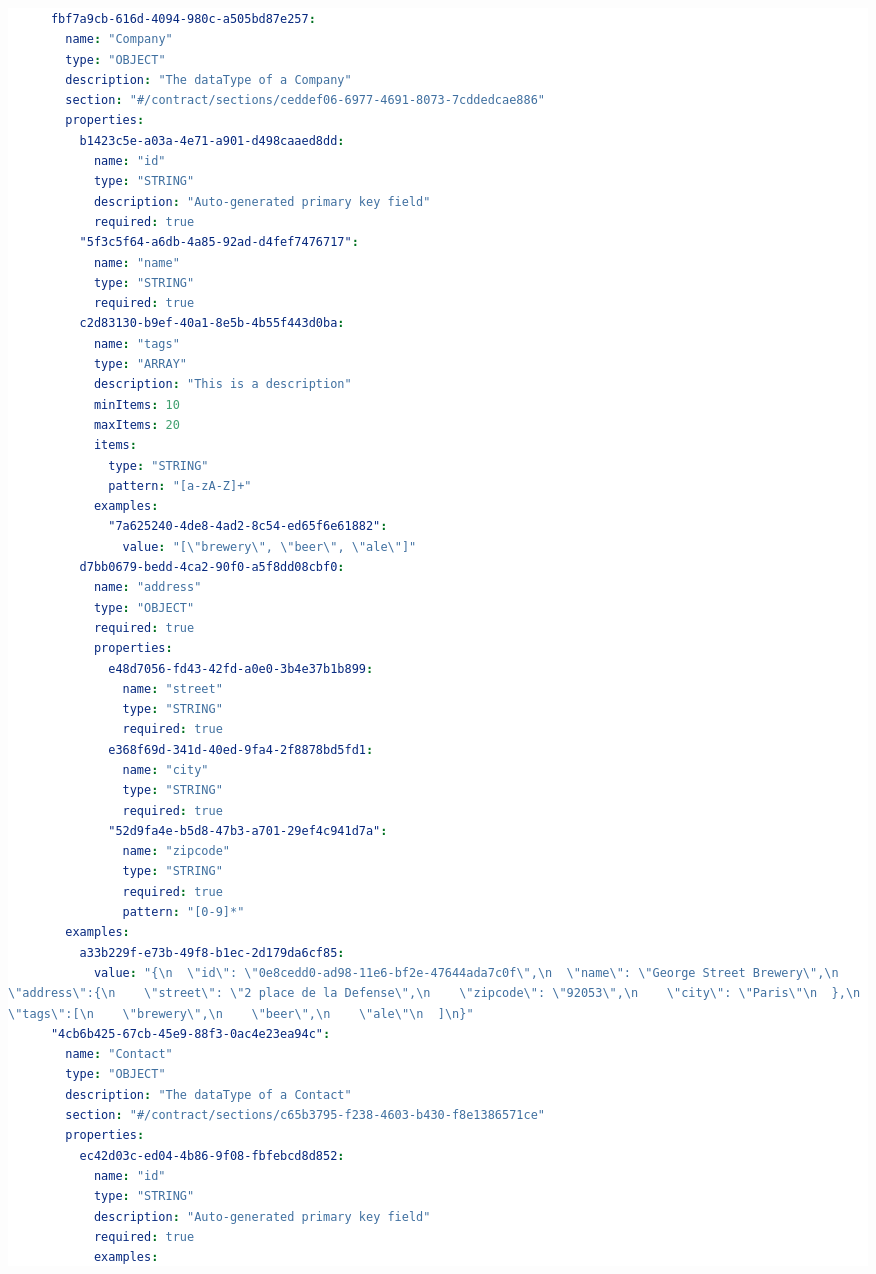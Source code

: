 ```yaml
      fbf7a9cb-616d-4094-980c-a505bd87e257:
        name: "Company"
        type: "OBJECT"
        description: "The dataType of a Company"
        section: "#/contract/sections/ceddef06-6977-4691-8073-7cddedcae886"
        properties:
          b1423c5e-a03a-4e71-a901-d498caaed8dd:
            name: "id"
            type: "STRING"
            description: "Auto-generated primary key field"
            required: true
          "5f3c5f64-a6db-4a85-92ad-d4fef7476717":
            name: "name"
            type: "STRING"
            required: true
          c2d83130-b9ef-40a1-8e5b-4b55f443d0ba:
            name: "tags"
            type: "ARRAY"
            description: "This is a description"
            minItems: 10
            maxItems: 20
            items:
              type: "STRING"
              pattern: "[a-zA-Z]+"
            examples:
              "7a625240-4de8-4ad2-8c54-ed65f6e61882":
                value: "[\"brewery\", \"beer\", \"ale\"]"
          d7bb0679-bedd-4ca2-90f0-a5f8dd08cbf0:
            name: "address"
            type: "OBJECT"
            required: true
            properties:
              e48d7056-fd43-42fd-a0e0-3b4e37b1b899:
                name: "street"
                type: "STRING"
                required: true
              e368f69d-341d-40ed-9fa4-2f8878bd5fd1:
                name: "city"
                type: "STRING"
                required: true
              "52d9fa4e-b5d8-47b3-a701-29ef4c941d7a":
                name: "zipcode"
                type: "STRING"
                required: true
                pattern: "[0-9]*"
        examples:
          a33b229f-e73b-49f8-b1ec-2d179da6cf85:
            value: "{\n  \"id\": \"0e8cedd0-ad98-11e6-bf2e-47644ada7c0f\",\n  \"name\": \"George Street Brewery\",\n  \"address\":{\n    \"street\": \"2 place de la Defense\",\n    \"zipcode\": \"92053\",\n    \"city\": \"Paris\"\n  },\n  \"tags\":[\n    \"brewery\",\n    \"beer\",\n    \"ale\"\n  ]\n}"
      "4cb6b425-67cb-45e9-88f3-0ac4e23ea94c":
        name: "Contact"
        type: "OBJECT"
        description: "The dataType of a Contact"
        section: "#/contract/sections/c65b3795-f238-4603-b430-f8e1386571ce"
        properties:
          ec42d03c-ed04-4b86-9f08-fbfebcd8d852:
            name: "id"
            type: "STRING"
            description: "Auto-generated primary key field"
            required: true
            examples:
```